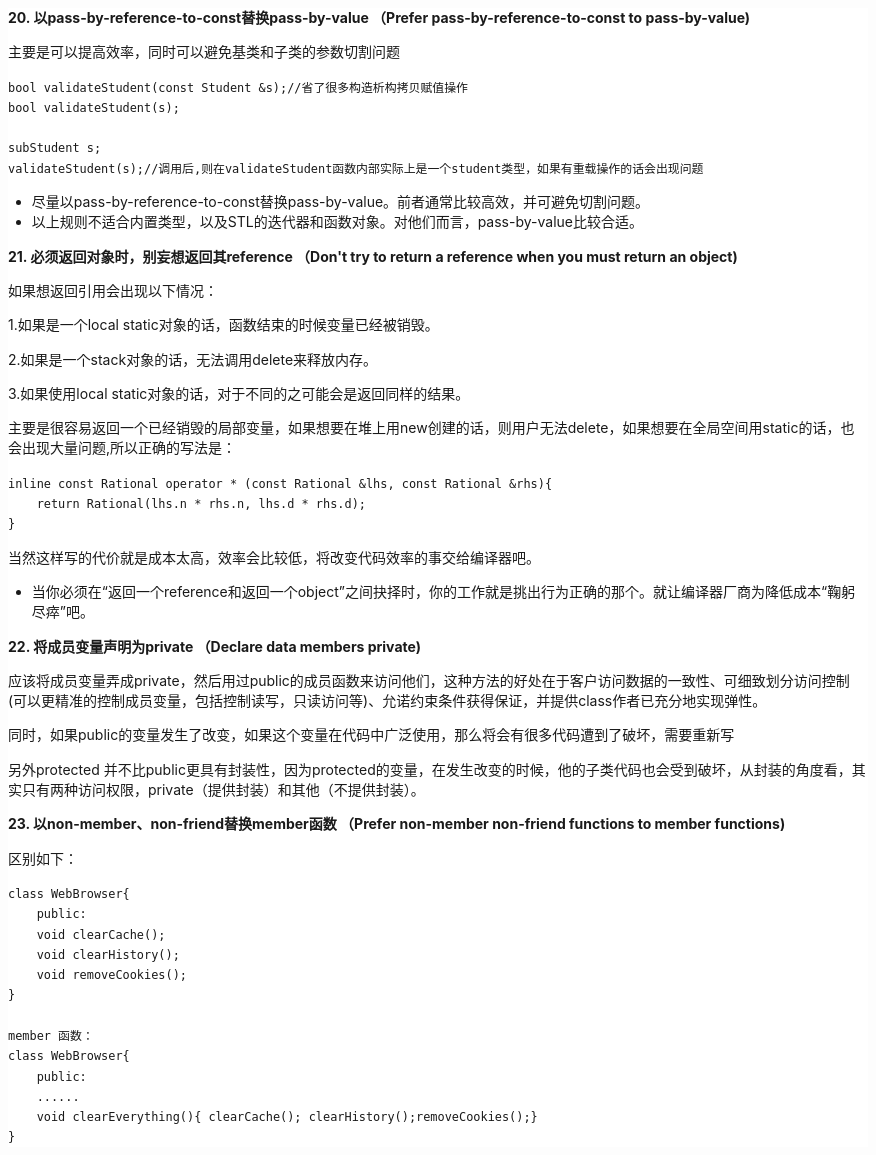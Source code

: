 **20. 以pass-by-reference-to-const替换pass-by-value  （Prefer pass-by-reference-to-const to pass-by-value)**

主要是可以提高效率，同时可以避免基类和子类的参数切割问题
    
    bool validateStudent(const Student &s);//省了很多构造析构拷贝赋值操作
    bool validateStudent(s);
    
    subStudent s;
    validateStudent(s);//调用后,则在validateStudent函数内部实际上是一个student类型，如果有重载操作的话会出现问题

+ 尽量以pass-by-reference-to-const替换pass-by-value。前者通常比较高效，并可避免切割问题。
+ 以上规则不适合内置类型，以及STL的迭代器和函数对象。对他们而言，pass-by-value比较合适。

**21. 必须返回对象时，别妄想返回其reference  （Don't try to return a reference when you must return an object)**

如果想返回引用会出现以下情况：

1.如果是一个local static对象的话，函数结束的时候变量已经被销毁。

2.如果是一个stack对象的话，无法调用delete来释放内存。

3.如果使用local static对象的话，对于不同的之可能会是返回同样的结果。

主要是很容易返回一个已经销毁的局部变量，如果想要在堆上用new创建的话，则用户无法delete，如果想要在全局空间用static的话，也会出现大量问题,所以正确的写法是：

    inline const Rational operator * (const Rational &lhs, const Rational &rhs){
        return Rational(lhs.n * rhs.n, lhs.d * rhs.d);
    }
当然这样写的代价就是成本太高，效率会比较低，将改变代码效率的事交给编译器吧。

+ 当你必须在“返回一个reference和返回一个object”之间抉择时，你的工作就是挑出行为正确的那个。就让编译器厂商为降低成本“鞠躬尽瘁”吧。

**22. 将成员变量声明为private  （Declare data members private)**

应该将成员变量弄成private，然后用过public的成员函数来访问他们，这种方法的好处在于客户访问数据的一致性、可细致划分访问控制(可以更精准的控制成员变量，包括控制读写，只读访问等)、允诺约束条件获得保证，并提供class作者已充分地实现弹性。

同时，如果public的变量发生了改变，如果这个变量在代码中广泛使用，那么将会有很多代码遭到了破坏，需要重新写

另外protected 并不比public更具有封装性，因为protected的变量，在发生改变的时候，他的子类代码也会受到破坏，从封装的角度看，其实只有两种访问权限，private（提供封装）和其他（不提供封装）。

**23. 以non-member、non-friend替换member函数  （Prefer non-member non-friend functions to member functions)**

区别如下：
    
    class WebBrowser{
        public:
        void clearCache();
        void clearHistory();
        void removeCookies();
    }
    
    member 函数：
    class WebBrowser{
        public:
        ......
        void clearEverything(){ clearCache(); clearHistory();removeCookies();}
    }
    